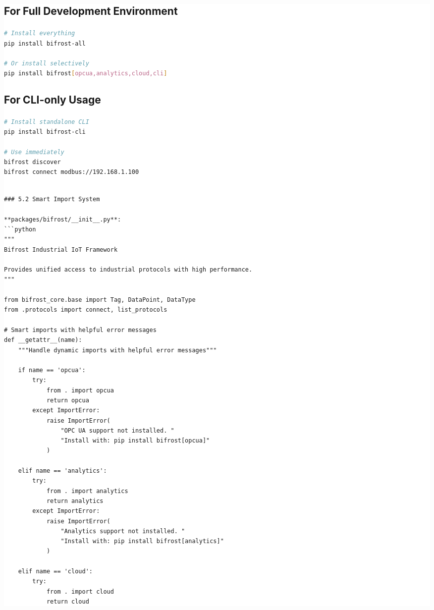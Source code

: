 ## For Full Development Environment

```bash
# Install everything
pip install bifrost-all

# Or install selectively
pip install bifrost[opcua,analytics,cloud,cli]
```

## For CLI-only Usage

```bash
# Install standalone CLI
pip install bifrost-cli

# Use immediately
bifrost discover
bifrost connect modbus://192.168.1.100
```

````

### 5.2 Smart Import System

**packages/bifrost/__init__.py**:
```python
"""
Bifrost Industrial IoT Framework

Provides unified access to industrial protocols with high performance.
"""

from bifrost_core.base import Tag, DataPoint, DataType
from .protocols import connect, list_protocols

# Smart imports with helpful error messages
def __getattr__(name):
    """Handle dynamic imports with helpful error messages"""
    
    if name == 'opcua':
        try:
            from . import opcua
            return opcua
        except ImportError:
            raise ImportError(
                "OPC UA support not installed. "
                "Install with: pip install bifrost[opcua]"
            )
    
    elif name == 'analytics':
        try:
            from . import analytics
            return analytics
        except ImportError:
            raise ImportError(
                "Analytics support not installed. "
                "Install with: pip install bifrost[analytics]"
            )
    
    elif name == 'cloud':
        try:
            from . import cloud
            return cloud
````
